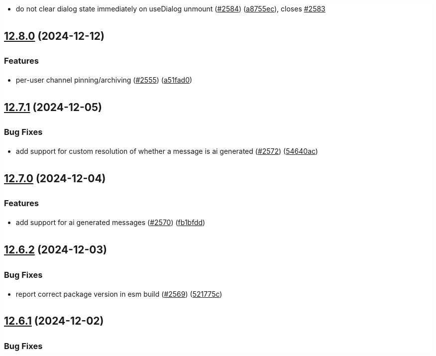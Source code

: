 * do not clear dialog state immediately on useDialog unmount ([#2584](https://github.com/GetStream/stream-chat-react/issues/2584)) ([a8755ec](https://github.com/GetStream/stream-chat-react/commit/a8755ec8112f69dd44e95c34d176e00436cbeee5)), closes [#2583](https://github.com/GetStream/stream-chat-react/issues/2583)

## [12.8.0](https://github.com/GetStream/stream-chat-react/compare/v12.7.1...v12.8.0) (2024-12-12)


### Features

* per-user channel pinning/archiving ([#2555](https://github.com/GetStream/stream-chat-react/issues/2555)) ([a51fad0](https://github.com/GetStream/stream-chat-react/commit/a51fad067bdc0ee94fce6fff49c5085196dcc186))

## [12.7.1](https://github.com/GetStream/stream-chat-react/compare/v12.7.0...v12.7.1) (2024-12-05)


### Bug Fixes

* add support for custom resolution of whether a message is ai generated ([#2572](https://github.com/GetStream/stream-chat-react/issues/2572)) ([54640ac](https://github.com/GetStream/stream-chat-react/commit/54640ac4ec89bb3ddd73b9641d3a2ffc0d3ea924))

## [12.7.0](https://github.com/GetStream/stream-chat-react/compare/v12.6.2...v12.7.0) (2024-12-04)


### Features

* add support for ai generated messages ([#2570](https://github.com/GetStream/stream-chat-react/issues/2570)) ([fb1bfdd](https://github.com/GetStream/stream-chat-react/commit/fb1bfddd3ccfae10ef907c5c853791240fc83a35))

## [12.6.2](https://github.com/GetStream/stream-chat-react/compare/v12.6.1...v12.6.2) (2024-12-03)


### Bug Fixes

* report correct package version in esm build ([#2569](https://github.com/GetStream/stream-chat-react/issues/2569)) ([521775c](https://github.com/GetStream/stream-chat-react/commit/521775c414815f71cd7b1312d1ed0b2da27103b1))

## [12.6.1](https://github.com/GetStream/stream-chat-react/compare/v12.6.0...v12.6.1) (2024-12-02)


### Bug Fixes

